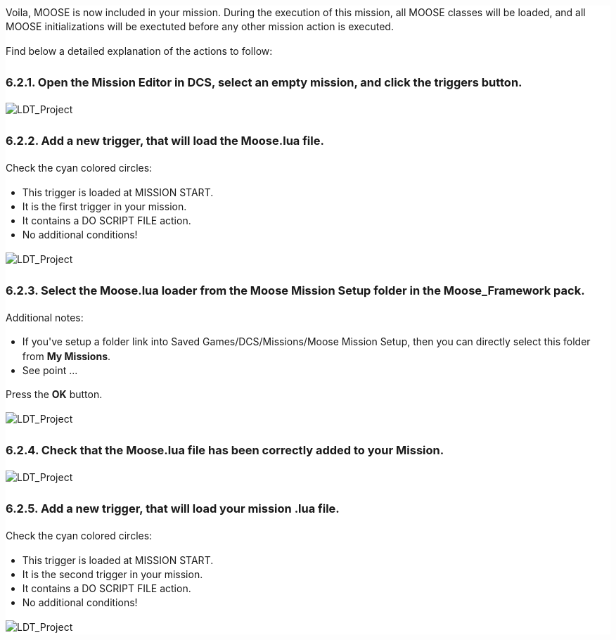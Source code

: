 Voila, MOOSE is now included in your mission. During the execution of this mission, all MOOSE classes will be loaded, and all MOOSE initializations will be exectuted before any other mission action is executed.

Find below a detailed explanation of the actions to follow:

### 6.2.1. Open the Mission Editor in DCS, select an empty mission, and click the triggers button.

![LDT_Project](Installation/DCS_Triggers_Empty.JPG)

### 6.2.2. Add a new trigger, that will load the Moose.lua file.

Check the cyan colored circles:

  * This trigger is loaded at MISSION START.
  * It is the first trigger in your mission.
  * It contains a DO SCRIPT FILE action.
  * No additional conditions!

![LDT_Project](Installation/DCS_Triggers_Load_Moose_Add.JPG)

### 6.2.3. Select the Moose.lua loader from the **Moose Mission Setup** folder in the Moose_Framework pack.

Additional notes:

  * If you've setup a folder link into Saved Games/DCS/Missions/Moose Mission Setup, then you can directly select this folder from **My Missions**.
  * See point ...

Press the **OK** button.

![LDT_Project](Installation/DCS_Triggers_Load_Moose_Select_File.JPG)

### 6.2.4. Check that the Moose.lua file has been correctly added to your Mission.

![LDT_Project](Installation/DCS_Triggers_Load_Moose_File_Added.JPG)

### 6.2.5. Add a new trigger, that will load your mission .lua file.

Check the cyan colored circles:

  * This trigger is loaded at MISSION START.
  * It is the second trigger in your mission.
  * It contains a DO SCRIPT FILE action.
  * No additional conditions!

![LDT_Project](Installation/DCS_Triggers_Load_Mission_Add.JPG)
